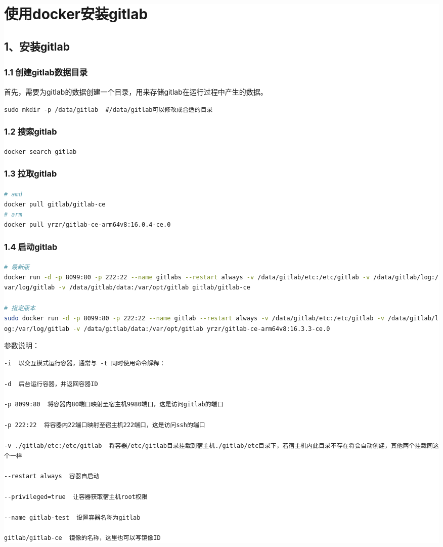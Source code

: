 # 使用docker安装gitlab

## 1、安装gitlab

### 1.1 创建gitlab数据目录

首先，需要为gitlab的数据创建一个目录，用来存储gitlab在运行过程中产生的数据。

```
sudo mkdir -p /data/gitlab  #/data/gitlab可以修改成合适的目录
```

### 1.2 搜索gitlab

```
docker search gitlab
```

### 1.3 拉取gitlab

```bash
# amd
docker pull gitlab/gitlab-ce
# arm
docker pull yrzr/gitlab-ce-arm64v8:16.0.4-ce.0
```

### 1.4 启动gitlab

```bash
# 最新版
docker run -d -p 8099:80 -p 222:22 --name gitlabs --restart always -v /data/gitlab/etc:/etc/gitlab -v /data/gitlab/log:/var/log/gitlab -v /data/gitlab/data:/var/opt/gitlab gitlab/gitlab-ce

# 指定版本
sudo docker run -d -p 8099:80 -p 222:22 --name gitlab --restart always -v /data/gitlab/etc:/etc/gitlab -v /data/gitlab/log:/var/log/gitlab -v /data/gitlab/data:/var/opt/gitlab yrzr/gitlab-ce-arm64v8:16.3.3-ce.0
```

参数说明：

```
-i  以交互模式运行容器，通常与 -t 同时使用命令解释：

-d  后台运行容器，并返回容器ID

-p 8099:80  将容器内80端口映射至宿主机9980端口，这是访问gitlab的端口

-p 222:22  将容器内22端口映射至宿主机222端口，这是访问ssh的端口

-v ./gitlab/etc:/etc/gitlab  将容器/etc/gitlab目录挂载到宿主机./gitlab/etc目录下，若宿主机内此目录不存在将会自动创建，其他两个挂载同这个一样

--restart always  容器自启动

--privileged=true  让容器获取宿主机root权限

--name gitlab-test  设置容器名称为gitlab

gitlab/gitlab-ce  镜像的名称，这里也可以写镜像ID
```
